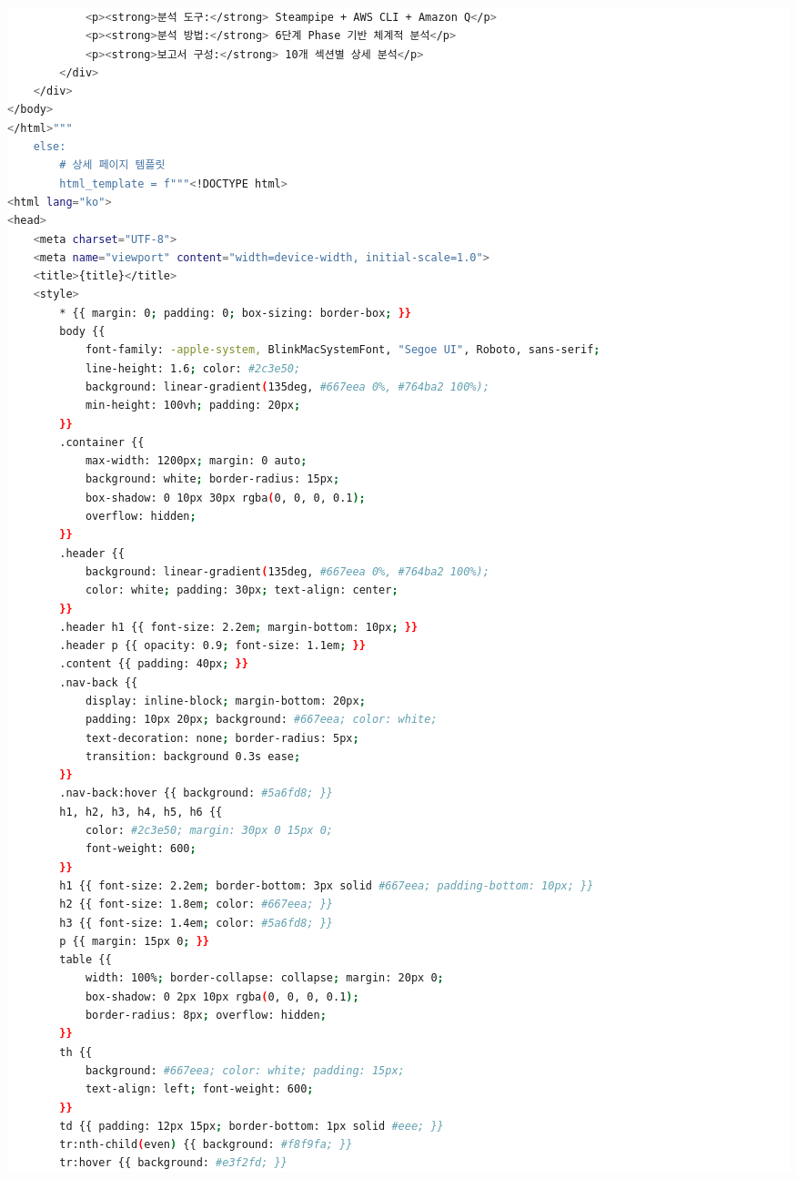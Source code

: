 ```bash
            <p><strong>분석 도구:</strong> Steampipe + AWS CLI + Amazon Q</p>
            <p><strong>분석 방법:</strong> 6단계 Phase 기반 체계적 분석</p>
            <p><strong>보고서 구성:</strong> 10개 섹션별 상세 분석</p>
        </div>
    </div>
</body>
</html>"""
    else:
        # 상세 페이지 템플릿
        html_template = f"""<!DOCTYPE html>
<html lang="ko">
<head>
    <meta charset="UTF-8">
    <meta name="viewport" content="width=device-width, initial-scale=1.0">
    <title>{title}</title>
    <style>
        * {{ margin: 0; padding: 0; box-sizing: border-box; }}
        body {{ 
            font-family: -apple-system, BlinkMacSystemFont, "Segoe UI", Roboto, sans-serif;
            line-height: 1.6; color: #2c3e50;
            background: linear-gradient(135deg, #667eea 0%, #764ba2 100%);
            min-height: 100vh; padding: 20px;
        }}
        .container {{ 
            max-width: 1200px; margin: 0 auto; 
            background: white; border-radius: 15px; 
            box-shadow: 0 10px 30px rgba(0, 0, 0, 0.1);
            overflow: hidden;
        }}
        .header {{ 
            background: linear-gradient(135deg, #667eea 0%, #764ba2 100%);
            color: white; padding: 30px; text-align: center;
        }}
        .header h1 {{ font-size: 2.2em; margin-bottom: 10px; }}
        .header p {{ opacity: 0.9; font-size: 1.1em; }}
        .content {{ padding: 40px; }}
        .nav-back {{ 
            display: inline-block; margin-bottom: 20px; 
            padding: 10px 20px; background: #667eea; color: white;
            text-decoration: none; border-radius: 5px;
            transition: background 0.3s ease;
        }}
        .nav-back:hover {{ background: #5a6fd8; }}
        h1, h2, h3, h4, h5, h6 {{ 
            color: #2c3e50; margin: 30px 0 15px 0; 
            font-weight: 600;
        }}
        h1 {{ font-size: 2.2em; border-bottom: 3px solid #667eea; padding-bottom: 10px; }}
        h2 {{ font-size: 1.8em; color: #667eea; }}
        h3 {{ font-size: 1.4em; color: #5a6fd8; }}
        p {{ margin: 15px 0; }}
        table {{ 
            width: 100%; border-collapse: collapse; margin: 20px 0;
            box-shadow: 0 2px 10px rgba(0, 0, 0, 0.1);
            border-radius: 8px; overflow: hidden;
        }}
        th {{ 
            background: #667eea; color: white; padding: 15px;
            text-align: left; font-weight: 600;
        }}
        td {{ padding: 12px 15px; border-bottom: 1px solid #eee; }}
        tr:nth-child(even) {{ background: #f8f9fa; }}
        tr:hover {{ background: #e3f2fd; }}
```